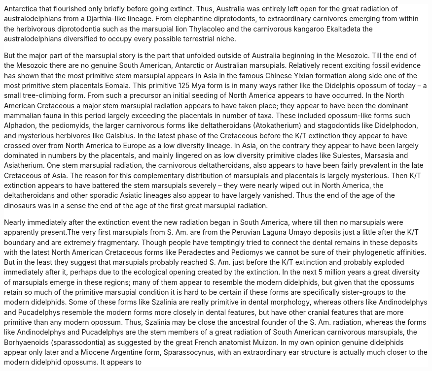 Antarctica that flourished only briefly before going extinct. Thus,
Australia was entirely left open for the great radiation of
australodelphians from a Djarthia-like lineage. From elephantine
diprotodonts, to extraordinary carnivores emerging from within the
herbivorous diprotodontia such as the marsupial lion Thylacoleo and the
carnivorous kangaroo Ekaltadeta the australodelphians diversified to
occupy every possible terrestrial niche.

But the major part of the marsupial story is the part that unfolded
outside of Australia beginning in the Mesozoic. Till the end of the
Mesozoic there are no genuine South American, Antarctic or Australian
marsupials. Relatively recent exciting fossil evidence has shown that
the most primitive stem marsupial appears in Asia in the famous Chinese
Yixian formation along side one of the most primitive stem placentals
Eomaia. This primitive 125 Mya form is in many ways rather like the
Didelphis opossum of today – a small tree-climbing form. From such a
precursor an initial seeding of North America appears to have occurred.
In the North American Cretaceous a major stem marsupial radiation
appears to have taken place; they appear to have been the dominant
mammalian fauna in this period largely exceeding the placentals in
number of taxa. These included opossum-like forms such Alphadon, the
pediomyids, the larger carnivorous forms like deltatheroidans
(Atokatherium) and stagodontids like Didelphodon, and mysterious
herbivores like Galsbius. In the latest phase of the Cretaceous before
the K/T extinction they appear to have crossed over from North America
to Europe as a low diversity lineage. In Asia, on the contrary they
appear to have been largely dominated in numbers by the placentals, and
mainly lingered on as low diversity primitive clades like Sulestes,
Marsasia and Asiatherium. One stem marsupial radiation, the carnivorous
deltatheroidans, also appears to have been fairly prevalent in the late
Cretaceous of Asia. The reason for this complementary distribution of
marsupials and placentals is largely mysterious. Then K/T extinction
appears to have battered the stem marsupials severely – they were nearly
wiped out in North America, the deltatheroidans and other sporadic
Asiatic lineages also appear to have largely vanished. Thus the end of
the age of the dinosaurs was in a sense the end of the age of the first
great marsupial radiation.

Nearly immediately after the extinction event the new radiation began in
South America, where till then no marsupials were apparently present.The
very first marsupials from S. Am. are from the Peruvian Laguna Umayo
deposits just a little after the K/T boundary and are extremely
fragmentary. Though people have temptingly tried to connect the dental
remains in these deposits with the latest North American Cretaceous
forms like Peradectes and Pediomys we cannot be sure of their
phylogenetic affinities. But in the least they suggest that marsupials
probably reached S. Am. just before the K/T extinction and probably
exploded immediately after it, perhaps due to the ecological opening
created by the extinction. In the next 5 million years a great diversity
of marsupials emerge in these regions; many of them appear to resemble
the modern didelphids, but given that the opossums retain so much of the
primitive marsupial condition it is hard to be certain if these forms
are specifically sister-groups to the modern didelphids. Some of these
forms like Szalinia are really primitive in dental morphology, whereas
others like Andinodelphys and Pucadelphys resemble the modern forms more
closely in dental features, but have other cranial features that are
more primitive than any modern opossum. Thus, Szalinia may be close the
ancestral founder of the S. Am. radiation, whereas the forms like
Andinodelphys and Pucadelphys are the stem members of a great radiation
of South American carnivorous marsupials, the Borhyaenoids
(sparassodontia) as suggested by the great French anatomist Muizon. In
my own opinion genuine didelphids appear only later and a Miocene
Argentine form, Sparassocynus, with an extraordinary ear structure is
actually much closer to the modern didelphid opossums. It appears to